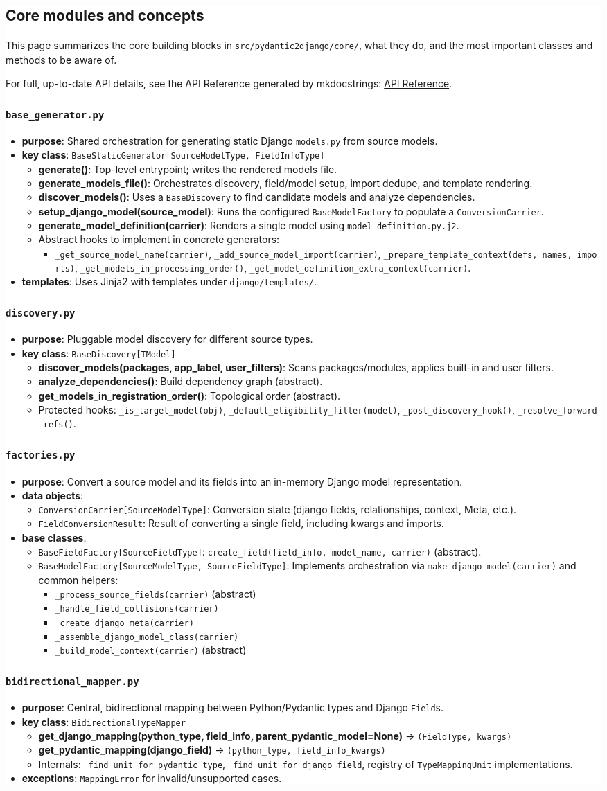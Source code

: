 ## Core modules and concepts

This page summarizes the core building blocks in `src/pydantic2django/core/`, what they do, and the most important classes and methods to be aware of.

For full, up-to-date API details, see the API Reference generated by mkdocstrings: [API Reference](/reference/).

### `base_generator.py`
- **purpose**: Shared orchestration for generating static Django `models.py` from source models.
- **key class**: `BaseStaticGenerator[SourceModelType, FieldInfoType]`
  - **generate()**: Top-level entrypoint; writes the rendered models file.
  - **generate_models_file()**: Orchestrates discovery, field/model setup, import dedupe, and template rendering.
  - **discover_models()**: Uses a `BaseDiscovery` to find candidate models and analyze dependencies.
  - **setup_django_model(source_model)**: Runs the configured `BaseModelFactory` to populate a `ConversionCarrier`.
  - **generate_model_definition(carrier)**: Renders a single model using `model_definition.py.j2`.
  - Abstract hooks to implement in concrete generators:
    - `_get_source_model_name(carrier)`, `_add_source_model_import(carrier)`, `_prepare_template_context(defs, names, imports)`, `_get_models_in_processing_order()`, `_get_model_definition_extra_context(carrier)`.
- **templates**: Uses Jinja2 with templates under `django/templates/`.

### `discovery.py`
- **purpose**: Pluggable model discovery for different source types.
- **key class**: `BaseDiscovery[TModel]`
  - **discover_models(packages, app_label, user_filters)**: Scans packages/modules, applies built-in and user filters.
  - **analyze_dependencies()**: Build dependency graph (abstract).
  - **get_models_in_registration_order()**: Topological order (abstract).
  - Protected hooks: `_is_target_model(obj)`, `_default_eligibility_filter(model)`, `_post_discovery_hook()`, `_resolve_forward_refs()`.

### `factories.py`
- **purpose**: Convert a source model and its fields into an in-memory Django model representation.
- **data objects**:
  - `ConversionCarrier[SourceModelType]`: Conversion state (django fields, relationships, context, Meta, etc.).
  - `FieldConversionResult`: Result of converting a single field, including kwargs and imports.
- **base classes**:
  - `BaseFieldFactory[SourceFieldType]`: `create_field(field_info, model_name, carrier)` (abstract).
  - `BaseModelFactory[SourceModelType, SourceFieldType]`: Implements orchestration via `make_django_model(carrier)` and common helpers:
    - `_process_source_fields(carrier)` (abstract)
    - `_handle_field_collisions(carrier)`
    - `_create_django_meta(carrier)`
    - `_assemble_django_model_class(carrier)`
    - `_build_model_context(carrier)` (abstract)

### `bidirectional_mapper.py`
- **purpose**: Central, bidirectional mapping between Python/Pydantic types and Django `Field`s.
- **key class**: `BidirectionalTypeMapper`
  - **get_django_mapping(python_type, field_info, parent_pydantic_model=None)** → `(FieldType, kwargs)`
  - **get_pydantic_mapping(django_field)** → `(python_type, field_info_kwargs)`
  - Internals: `_find_unit_for_pydantic_type`, `_find_unit_for_django_field`, registry of `TypeMappingUnit` implementations.
- **exceptions**: `MappingError` for invalid/unsupported cases.
